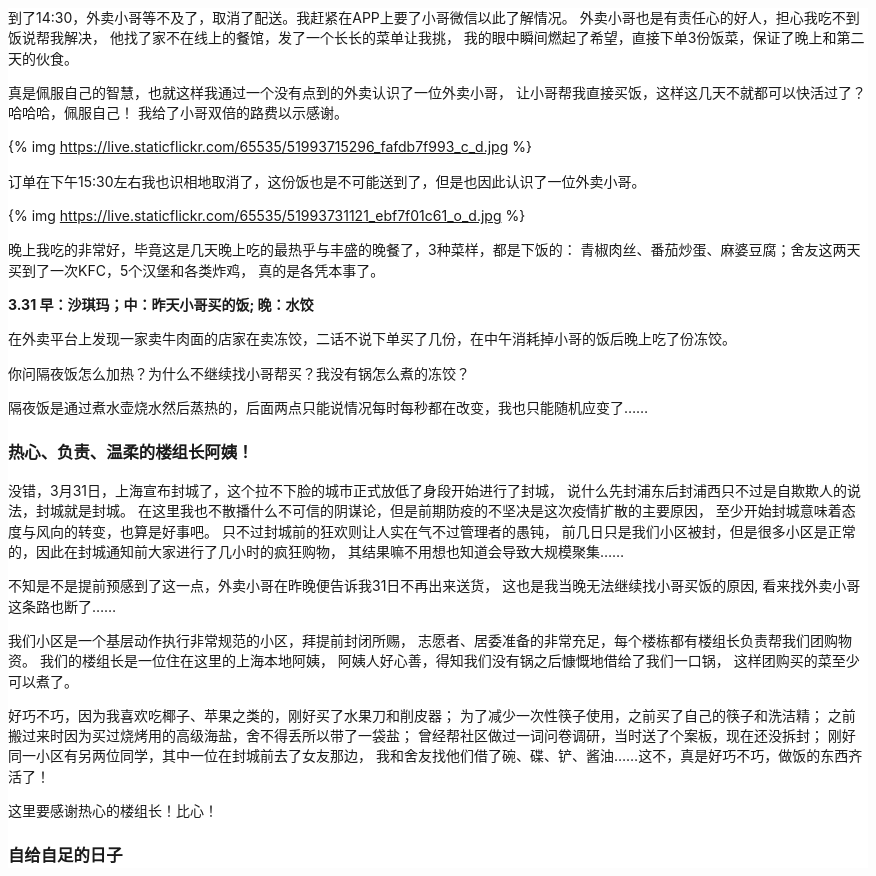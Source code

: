 到了14:30，外卖小哥等不及了，取消了配送。我赶紧在APP上要了小哥微信以此了解情况。
外卖小哥也是有责任心的好人，担心我吃不到饭说帮我解决，
他找了家不在线上的餐馆，发了一个长长的菜单让我挑，
我的眼中瞬间燃起了希望，直接下单3份饭菜，保证了晚上和第二天的伙食。

真是佩服自己的智慧，也就这样我通过一个没有点到的外卖认识了一位外卖小哥，
让小哥帮我直接买饭，这样这几天不就都可以快活过了？哈哈哈，佩服自己！
我给了小哥双倍的路费以示感谢。

{% img https://live.staticflickr.com/65535/51993715296_fafdb7f993_c_d.jpg %}

订单在下午15:30左右我也识相地取消了，这份饭也是不可能送到了，但是也因此认识了一位外卖小哥。

{% img https://live.staticflickr.com/65535/51993731121_ebf7f01c61_o_d.jpg %}

晚上我吃的非常好，毕竟这是几天晚上吃的最热乎与丰盛的晚餐了，3种菜样，都是下饭的：
青椒肉丝、番茄炒蛋、麻婆豆腐；舍友这两天买到了一次KFC，5个汉堡和各类炸鸡，
真的是各凭本事了。

**3.31 早：沙琪玛；中：昨天小哥买的饭; 晚：水饺**

在外卖平台上发现一家卖牛肉面的店家在卖冻饺，二话不说下单买了几份，在中午消耗掉小哥的饭后晚上吃了份冻饺。

你问隔夜饭怎么加热？为什么不继续找小哥帮买？我没有锅怎么煮的冻饺？

隔夜饭是通过煮水壶烧水然后蒸热的，后面两点只能说情况每时每秒都在改变，我也只能随机应变了……

### 热心、负责、温柔的楼组长阿姨！

没错，3月31日，上海宣布封城了，这个拉不下脸的城市正式放低了身段开始进行了封城，
说什么先封浦东后封浦西只不过是自欺欺人的说法，封城就是封城。
在这里我也不散播什么不可信的阴谋论，但是前期防疫的不坚决是这次疫情扩散的主要原因，
至少开始封城意味着态度与风向的转变，也算是好事吧。
只不过封城前的狂欢则让人实在气不过管理者的愚钝，
前几日只是我们小区被封，但是很多小区是正常的，因此在封城通知前大家进行了几小时的疯狂购物，
其结果嘛不用想也知道会导致大规模聚集……

不知是不是提前预感到了这一点，外卖小哥在昨晚便告诉我31日不再出来送货，
这也是我当晚无法继续找小哥买饭的原因, 看来找外卖小哥这条路也断了……

我们小区是一个基层动作执行非常规范的小区，拜提前封闭所赐，
志愿者、居委准备的非常充足，每个楼栋都有楼组长负责帮我们团购物资。
我们的楼组长是一位住在这里的上海本地阿姨，
阿姨人好心善，得知我们没有锅之后慷慨地借给了我们一口锅，
这样团购买的菜至少可以煮了。

好巧不巧，因为我喜欢吃椰子、苹果之类的，刚好买了水果刀和削皮器；
为了减少一次性筷子使用，之前买了自己的筷子和洗洁精；
之前搬过来时因为买过烧烤用的高级海盐，舍不得丢所以带了一袋盐；
曾经帮社区做过一词问卷调研，当时送了个案板，现在还没拆封；
刚好同一小区有另两位同学，其中一位在封城前去了女友那边，
我和舍友找他们借了碗、碟、铲、酱油……这不，真是好巧不巧，做饭的东西齐活了！

这里要感谢热心的楼组长！比心！

### 自给自足的日子
